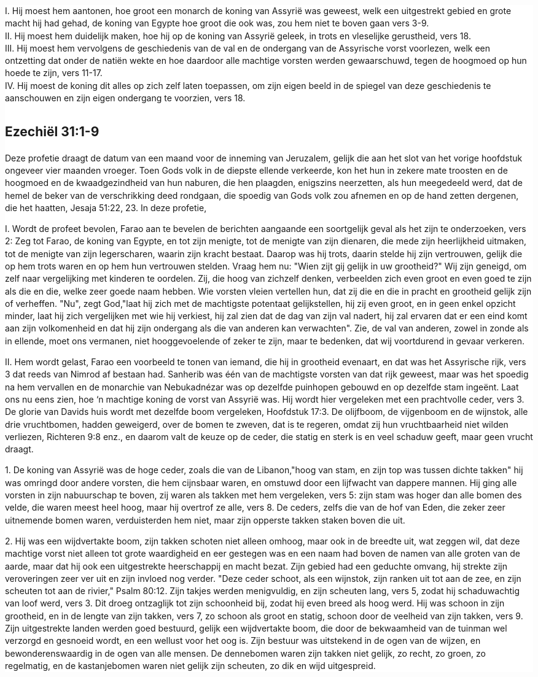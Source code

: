 I. Hij moest hem aantonen, hoe groot een monarch de koning van Assyrië was geweest, welk een uitgestrekt gebied en grote macht hij had gehad, de koning van Egypte hoe groot die ook was, zou hem niet te boven gaan vers 3-9.  
II. Hij moest hem duidelijk maken, hoe hij op de koning van Assyrië geleek, in trots en vleselijke gerustheid, vers 18.  
III. Hij moest hem vervolgens de geschiedenis van de val en de ondergang van de Assyrische vorst voorlezen, welk een ontzetting dat onder de natiën wekte en hoe daardoor alle machtige vorsten werden gewaarschuwd, tegen de hoogmoed op hun hoede te zijn, vers 11-17.  
IV. Hij moest de koning dit alles op zich zelf laten toepassen, om zijn eigen beeld in de spiegel van deze geschiedenis te aanschouwen en zijn eigen ondergang te voorzien, vers 18.

## Ezechiël 31:1-9 
Deze profetie draagt de datum van een maand voor de inneming van Jeruzalem, gelijk die aan het slot van het vorige hoofdstuk ongeveer vier maanden vroeger. Toen Gods volk in de diepste ellende verkeerde, kon het hun in zekere mate troosten en de hoogmoed en de kwaadgezindheid van hun naburen, die hen plaagden, enigszins neerzetten, als hun meegedeeld werd, dat de hemel de beker van de verschrikking deed rondgaan, die spoedig van Gods volk zou afnemen en op de hand zetten dergenen, die het haatten, Jesaja 51:22, 23. In deze profetie, 

I. Wordt de profeet bevolen, Farao aan te bevelen de berichten aangaande een soortgelijk geval als het zijn te onderzoeken, vers 2: Zeg tot Farao, de koning van Egypte, en tot zijn menigte, tot de menigte van zijn dienaren, die mede zijn heerlijkheid uitmaken, tot de menigte van zijn legerscharen, waarin zijn kracht bestaat. Daarop was hij trots, daarin stelde hij zijn vertrouwen, gelijk die op hem trots waren en op hem hun vertrouwen stelden. Vraag hem nu: "Wien zijt gij gelijk in uw grootheid?" Wij zijn geneigd, om zelf naar vergelijking met kinderen te oordelen. Zij, die hoog van zichzelf denken, verbeelden zich even groot en even goed te zijn als die en die, welke zeer goede naam hebben. Wie vorsten vleien vertellen hun, dat zij die en die in pracht en grootheid gelijk zijn of verheffen. "Nu", zegt God,"laat hij zich met de machtigste potentaat gelijkstellen, hij zij even groot, en in geen enkel opzicht minder, laat hij zich vergelijken met wie hij verkiest, hij zal zien dat de dag van zijn val nadert, hij zal ervaren dat er een eind komt aan zijn volkomenheid en dat hij zijn ondergang als die van anderen kan verwachten". Zie, de val van anderen, zowel in zonde als in ellende, moet ons vermanen, niet hooggevoelende of zeker te zijn, maar te bedenken, dat wij voortdurend in gevaar verkeren.

II. Hem wordt gelast, Farao een voorbeeld te tonen van iemand, die hij in grootheid evenaart, en dat was het Assyrische rijk, vers 3 dat reeds van Nimrod af bestaan had. Sanherib was één van de machtigste vorsten van dat rijk geweest, maar was het spoedig na hem vervallen en de monarchie van Nebukadnézar was op dezelfde puinhopen gebouwd en op dezelfde stam ingeënt. Laat ons nu eens zien, hoe ‘n machtige koning de vorst van Assyrië was. Hij wordt hier vergeleken met een prachtvolle ceder, vers 3. De glorie van Davids huis wordt met dezelfde boom vergeleken, Hoofdstuk 17:3. De olijfboom, de vijgenboom en de wijnstok, alle drie vruchtbomen, hadden geweigerd, over de bomen te zweven, dat is te regeren, omdat zij hun vruchtbaarheid niet wilden verliezen, Richteren 9:8 enz., en daarom valt de keuze op de ceder, die statig en sterk is en veel schaduw geeft, maar geen vrucht draagt.

1\. De koning van Assyrië was de hoge ceder, zoals die van de Libanon,"hoog van stam, en zijn top was tussen dichte takken" hij was omringd door andere vorsten, die hem cijnsbaar waren, en omstuwd door een lijfwacht van dappere mannen. Hij ging alle vorsten in zijn nabuurschap te boven, zij waren als takken met hem vergeleken, vers 5: zijn stam was hoger dan alle bomen des velde, die waren meest heel hoog, maar hij overtrof ze alle, vers 8. De ceders, zelfs die van de hof van Eden, die zeker zeer uitnemende bomen waren, verduisterden hem niet, maar zijn opperste takken staken boven die uit.

2\. Hij was een wijdvertakte boom, zijn takken schoten niet alleen omhoog, maar ook in de breedte uit, wat zeggen wil, dat deze machtige vorst niet alleen tot grote waardigheid en eer gestegen was en een naam had boven de namen van alle groten van de aarde, maar dat hij ook een uitgestrekte heerschappij en macht bezat. Zijn gebied had een geduchte omvang, hij strekte zijn veroveringen zeer ver uit en zijn invloed nog verder. "Deze ceder schoot, als een wijnstok, zijn ranken uit tot aan de zee, en zijn scheuten tot aan de rivier," Psalm 80:12. Zijn takjes werden menigvuldig, en zijn scheuten lang, vers 5, zodat hij schaduwachtig van loof werd, vers 3. Dit droeg ontzaglijk tot zijn schoonheid bij, zodat hij even breed als hoog werd. Hij was schoon in zijn grootheid, en in de lengte van zijn takken, vers 7, zo schoon als groot en statig, schoon door de veelheid van zijn takken, vers 9. Zijn uitgestrekte landen werden goed bestuurd, gelijk een wijdvertakte boom, die door de bekwaamheid van de tuinman wel verzorgd en gesnoeid wordt, en een wellust voor het oog is. Zijn bestuur was uitstekend in de ogen van de wijzen, en bewonderenswaardig in de ogen van alle mensen. De dennebomen waren zijn takken niet gelijk, zo recht, zo groen, zo regelmatig, en de kastanjebomen waren niet gelijk zijn scheuten, zo dik en wijd uitgespreid. 